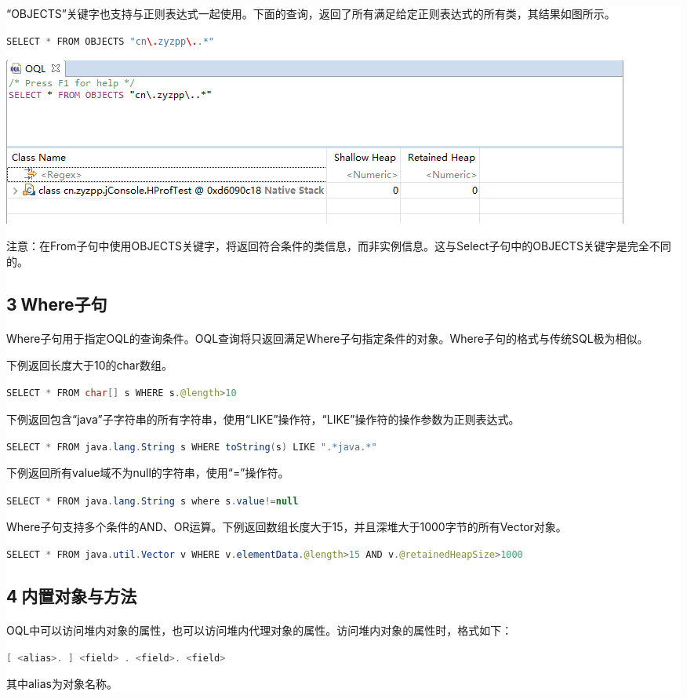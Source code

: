 
“OBJECTS”关键字也支持与正则表达式一起使用。下面的查询，返回了所有满足给定正则表达式的所有类，其结果如图所示。

```java
SELECT * FROM OBJECTS "cn\.zyzpp\..*" 
```

![](./20181021EclipseMAT内存分析工具MemoryAnalyzerTool/1136672-20181021133619147-1771304705.png)


注意：在From子句中使用OBJECTS关键字，将返回符合条件的类信息，而非实例信息。这与Select子句中的OBJECTS关键字是完全不同的。

## 3  Where子句

Where子句用于指定OQL的查询条件。OQL查询将只返回满足Where子句指定条件的对象。Where子句的格式与传统SQL极为相似。

下例返回长度大于10的char数组。

```java
SELECT * FROM char[] s WHERE s.@length>10 
```

下例返回包含“java”子字符串的所有字符串，使用“LIKE”操作符，“LIKE”操作符的操作参数为正则表达式。

```java
SELECT * FROM java.lang.String s WHERE toString(s) LIKE ".*java.*" 
```

下例返回所有value域不为null的字符串，使用“=”操作符。

```java
SELECT * FROM java.lang.String s where s.value!=null 
```

Where子句支持多个条件的AND、OR运算。下例返回数组长度大于15，并且深堆大于1000字节的所有Vector对象。

```java
SELECT * FROM java.util.Vector v WHERE v.elementData.@length>15 AND v.@retainedHeapSize>1000
```

## 4  内置对象与方法

OQL中可以访问堆内对象的属性，也可以访问堆内代理对象的属性。访问堆内对象的属性时，格式如下：

```java
[ <alias>. ] <field> . <field>. <field> 
```

其中alias为对象名称。

